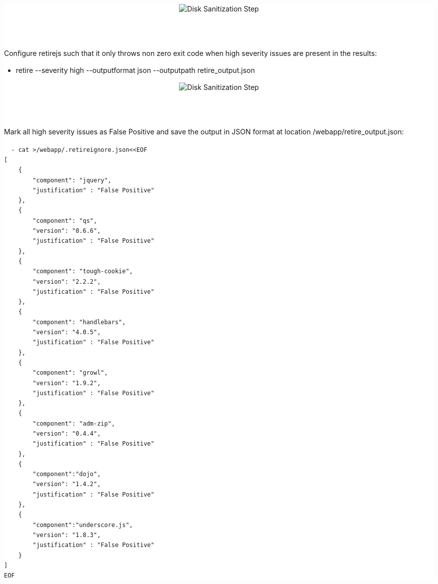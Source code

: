 <p align="center">
<img src="https://i.imgur.com/zosDHei.png" height="80%" width="80%" alt="Disk Sanitization Step"/>
</p>

<br />
<br />

Configure retirejs such that it only throws non zero exit code when high severity issues are present in the results: <br/>
- retire --severity high --outputformat json --outputpath retire_output.json<br/>
 
<p align="center">
<img src="https://i.imgur.com/TmXfFou.png" height="80%" width="80%" alt="Disk Sanitization Step"/>
</p>

<br />
<br />

Mark all high severity issues as False Positive and save the output in JSON format at location /webapp/retire_output.json: <br/>
```
  - cat >/webapp/.retireignore.json<<EOF
[
    {
        "component": "jquery",
        "justification" : "False Positive"
    },    
    {
        "component": "qs",
        "version": "0.6.6",
        "justification" : "False Positive"
    },
    {
        "component": "tough-cookie",
        "version": "2.2.2",
        "justification" : "False Positive"
    },
    {
        "component": "handlebars",
        "version": "4.0.5",
        "justification" : "False Positive"
    },
    {
        "component": "growl",
        "version": "1.9.2",
        "justification" : "False Positive"
    },
    {
        "component": "adm-zip",
        "version": "0.4.4",
        "justification" : "False Positive"
    },
    {
        "component":"dojo",
        "version": "1.4.2",
        "justification" : "False Positive"
    },
    {
        "component":"underscore.js",
        "version": "1.8.3",
        "justification" : "False Positive"
    }
]
EOF
```